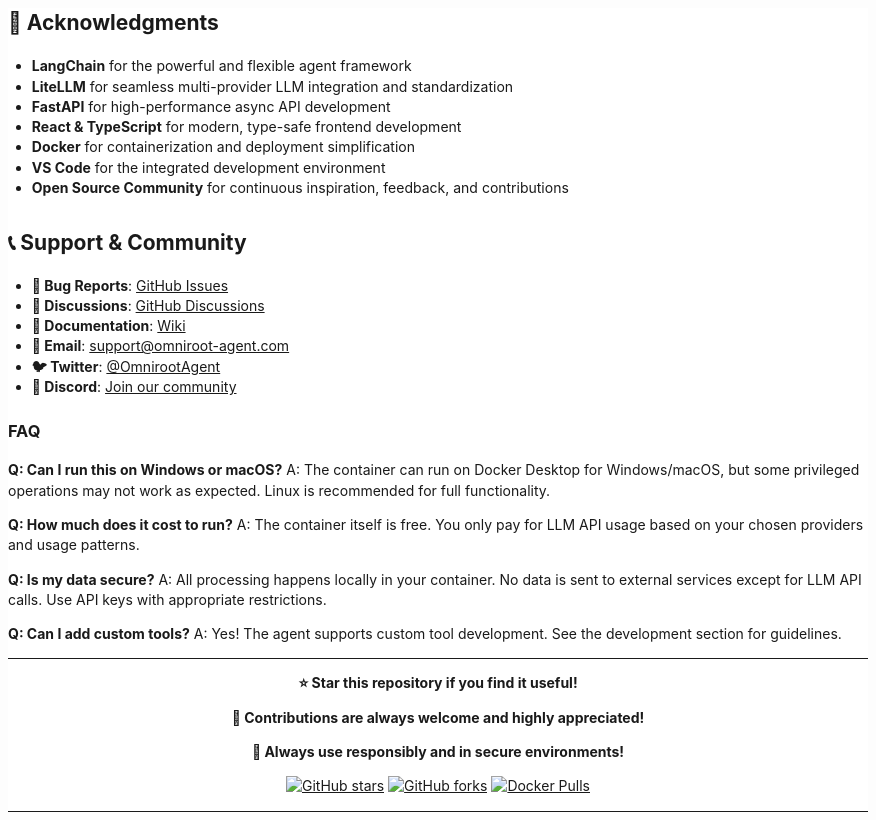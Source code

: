 ## 🙏 Acknowledgments

- **LangChain** for the powerful and flexible agent framework
- **LiteLLM** for seamless multi-provider LLM integration and standardization
- **FastAPI** for high-performance async API development
- **React & TypeScript** for modern, type-safe frontend development
- **Docker** for containerization and deployment simplification
- **VS Code** for the integrated development environment
- **Open Source Community** for continuous inspiration, feedback, and contributions

## 📞 Support & Community

- **🐛 Bug Reports**: [GitHub Issues](https://github.com/your-username/omniroot-agent/issues)
- **💬 Discussions**: [GitHub Discussions](https://github.com/your-username/omniroot-agent/discussions)
- **📖 Documentation**: [Wiki](https://github.com/your-username/omniroot-agent/wiki)
- **📧 Email**: support@omniroot-agent.com
- **🐦 Twitter**: [@OmnirootAgent](https://twitter.com/omnirootagent)
- **💬 Discord**: [Join our community](https://discord.gg/omniroot-agent)

### FAQ

**Q: Can I run this on Windows or macOS?**
A: The container can run on Docker Desktop for Windows/macOS, but some privileged operations may not work as expected. Linux is recommended for full functionality.

**Q: How much does it cost to run?**
A: The container itself is free. You only pay for LLM API usage based on your chosen providers and usage patterns.

**Q: Is my data secure?**
A: All processing happens locally in your container. No data is sent to external services except for LLM API calls. Use API keys with appropriate restrictions.

**Q: Can I add custom tools?**
A: Yes! The agent supports custom tool development. See the development section for guidelines.

---

<div align="center">

**⭐ Star this repository if you find it useful!**

**🤝 Contributions are always welcome and highly appreciated!**

**🔐 Always use responsibly and in secure environments!**

[![GitHub stars](https://img.shields.io/github/stars/your-username/omniroot-agent.svg?style=social&label=Star)](https://github.com/your-username/omniroot-agent)
[![GitHub forks](https://img.shields.io/github/forks/your-username/omniroot-agent.svg?style=social&label=Fork)](https://github.com/your-username/omniroot-agent/fork)
[![Docker Pulls](https://img.shields.io/docker/pulls/jahanzeb833/omniroot-agent.svg)](https://hub.docker.com/r/jahanzeb833/omniroot-agent)

</div>

---